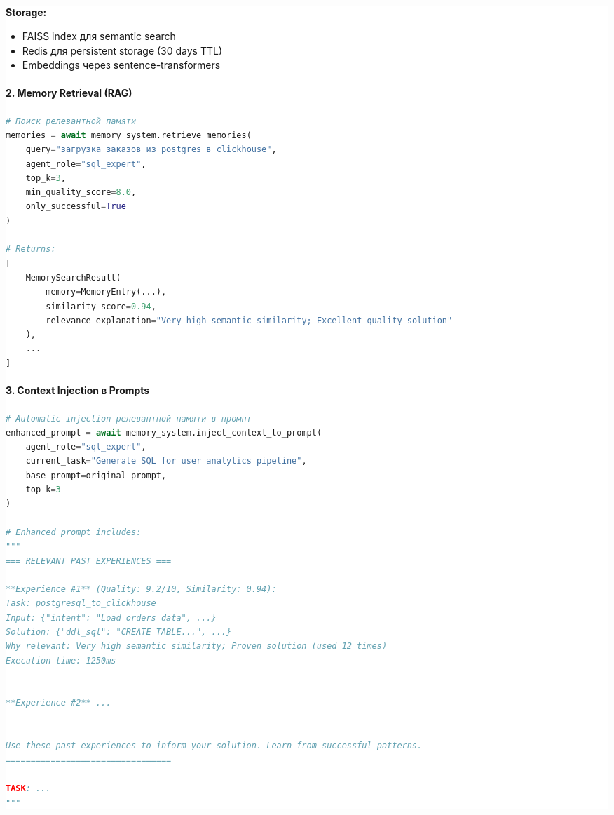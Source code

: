 **Storage:**
- FAISS index для semantic search
- Redis для persistent storage (30 days TTL)
- Embeddings через sentence-transformers

#### 2. **Memory Retrieval (RAG)**
```python
# Поиск релевантной памяти
memories = await memory_system.retrieve_memories(
    query="загрузка заказов из postgres в clickhouse",
    agent_role="sql_expert",
    top_k=3,
    min_quality_score=8.0,
    only_successful=True
)

# Returns:
[
    MemorySearchResult(
        memory=MemoryEntry(...),
        similarity_score=0.94,
        relevance_explanation="Very high semantic similarity; Excellent quality solution"
    ),
    ...
]
```

#### 3. **Context Injection в Prompts**
```python
# Automatic injection релевантной памяти в промпт
enhanced_prompt = await memory_system.inject_context_to_prompt(
    agent_role="sql_expert",
    current_task="Generate SQL for user analytics pipeline",
    base_prompt=original_prompt,
    top_k=3
)

# Enhanced prompt includes:
"""
=== RELEVANT PAST EXPERIENCES ===

**Experience #1** (Quality: 9.2/10, Similarity: 0.94):
Task: postgresql_to_clickhouse
Input: {"intent": "Load orders data", ...}
Solution: {"ddl_sql": "CREATE TABLE...", ...}
Why relevant: Very high semantic similarity; Proven solution (used 12 times)
Execution time: 1250ms
---

**Experience #2** ...
---

Use these past experiences to inform your solution. Learn from successful patterns.
=================================

TASK: ...
"""
```
